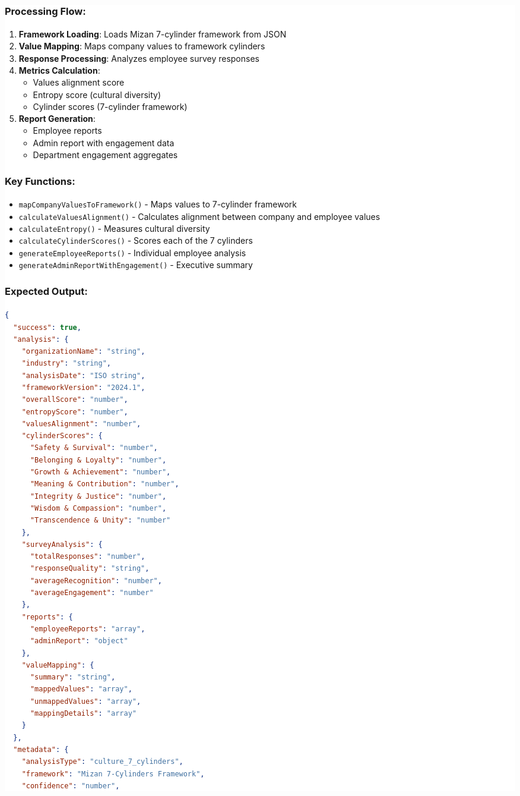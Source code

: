 ### **Processing Flow:**
1. **Framework Loading**: Loads Mizan 7-cylinder framework from JSON
2. **Value Mapping**: Maps company values to framework cylinders
3. **Response Processing**: Analyzes employee survey responses
4. **Metrics Calculation**:
   - Values alignment score
   - Entropy score (cultural diversity)
   - Cylinder scores (7-cylinder framework)
5. **Report Generation**:
   - Employee reports
   - Admin report with engagement data
   - Department engagement aggregates

### **Key Functions:**
- `mapCompanyValuesToFramework()` - Maps values to 7-cylinder framework
- `calculateValuesAlignment()` - Calculates alignment between company and employee values
- `calculateEntropy()` - Measures cultural diversity
- `calculateCylinderScores()` - Scores each of the 7 cylinders
- `generateEmployeeReports()` - Individual employee analysis
- `generateAdminReportWithEngagement()` - Executive summary

### **Expected Output:**
```json
{
  "success": true,
  "analysis": {
    "organizationName": "string",
    "industry": "string",
    "analysisDate": "ISO string",
    "frameworkVersion": "2024.1",
    "overallScore": "number",
    "entropyScore": "number",
    "valuesAlignment": "number",
    "cylinderScores": {
      "Safety & Survival": "number",
      "Belonging & Loyalty": "number",
      "Growth & Achievement": "number",
      "Meaning & Contribution": "number",
      "Integrity & Justice": "number",
      "Wisdom & Compassion": "number",
      "Transcendence & Unity": "number"
    },
    "surveyAnalysis": {
      "totalResponses": "number",
      "responseQuality": "string",
      "averageRecognition": "number",
      "averageEngagement": "number"
    },
    "reports": {
      "employeeReports": "array",
      "adminReport": "object"
    },
    "valueMapping": {
      "summary": "string",
      "mappedValues": "array",
      "unmappedValues": "array",
      "mappingDetails": "array"
    }
  },
  "metadata": {
    "analysisType": "culture_7_cylinders",
    "framework": "Mizan 7-Cylinders Framework",
    "confidence": "number",
```